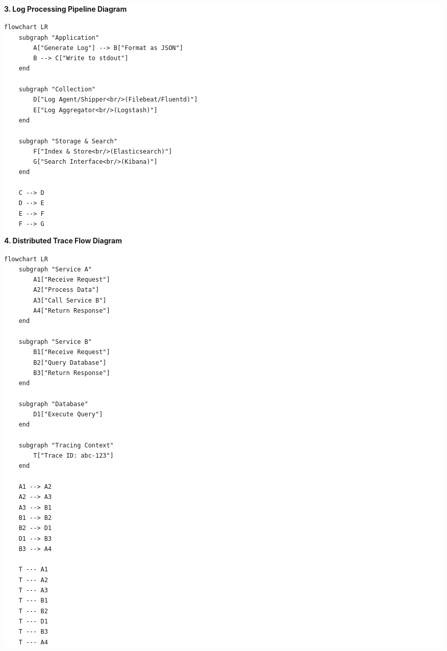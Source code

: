 **3. Log Processing Pipeline Diagram**
```mermaid
flowchart LR
    subgraph "Application"
        A["Generate Log"] --> B["Format as JSON"]
        B --> C["Write to stdout"]
    end
    
    subgraph "Collection"
        D["Log Agent/Shipper<br/>(Filebeat/Fluentd)"]
        E["Log Aggregator<br/>(Logstash)"]
    end
    
    subgraph "Storage & Search"
        F["Index & Store<br/>(Elasticsearch)"]
        G["Search Interface<br/>(Kibana)"]
    end
    
    C --> D
    D --> E
    E --> F
    F --> G
```

**4. Distributed Trace Flow Diagram**
```mermaid
flowchart LR
    subgraph "Service A"
        A1["Receive Request"]
        A2["Process Data"]
        A3["Call Service B"]
        A4["Return Response"]
    end
    
    subgraph "Service B"
        B1["Receive Request"]
        B2["Query Database"]
        B3["Return Response"]
    end
    
    subgraph "Database"
        D1["Execute Query"]
    end
    
    subgraph "Tracing Context"
        T["Trace ID: abc-123"]
    end
    
    A1 --> A2
    A2 --> A3
    A3 --> B1
    B1 --> B2
    B2 --> D1
    D1 --> B3
    B3 --> A4
    
    T --- A1
    T --- A2
    T --- A3
    T --- B1
    T --- B2
    T --- D1
    T --- B3
    T --- A4
```